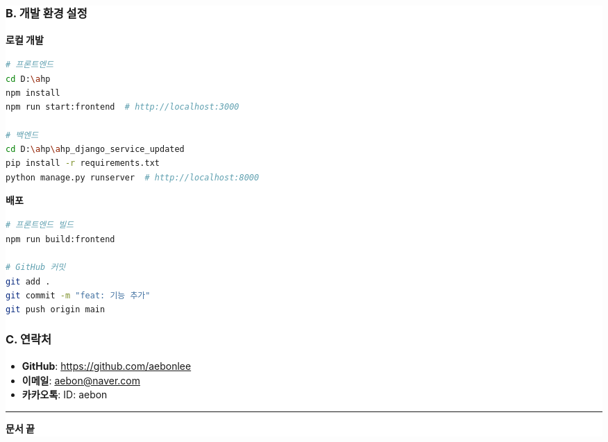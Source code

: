### B. 개발 환경 설정

**로컬 개발**
```bash
# 프론트엔드
cd D:\ahp
npm install
npm run start:frontend  # http://localhost:3000

# 백엔드
cd D:\ahp\ahp_django_service_updated
pip install -r requirements.txt
python manage.py runserver  # http://localhost:8000
```

**배포**
```bash
# 프론트엔드 빌드
npm run build:frontend

# GitHub 커밋
git add .
git commit -m "feat: 기능 추가"
git push origin main
```

### C. 연락처
- **GitHub**: https://github.com/aebonlee
- **이메일**: aebon@naver.com
- **카카오톡**: ID: aebon

---

**문서 끝**